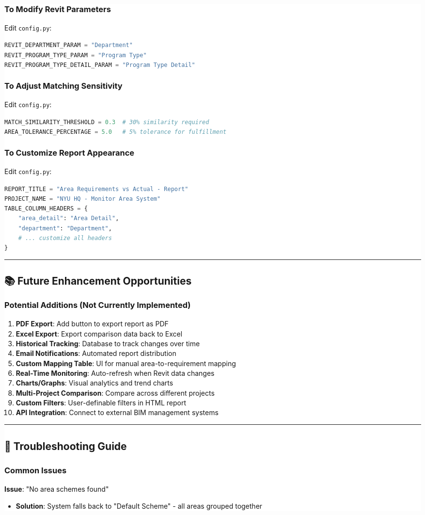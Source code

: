 ### To Modify Revit Parameters
Edit `config.py`:
```python
REVIT_DEPARTMENT_PARAM = "Department"
REVIT_PROGRAM_TYPE_PARAM = "Program Type"
REVIT_PROGRAM_TYPE_DETAIL_PARAM = "Program Type Detail"
```

### To Adjust Matching Sensitivity
Edit `config.py`:
```python
MATCH_SIMILARITY_THRESHOLD = 0.3  # 30% similarity required
AREA_TOLERANCE_PERCENTAGE = 5.0   # 5% tolerance for fulfillment
```

### To Customize Report Appearance
Edit `config.py`:
```python
REPORT_TITLE = "Area Requirements vs Actual - Report"
PROJECT_NAME = "NYU HQ - Monitor Area System"
TABLE_COLUMN_HEADERS = {
    "area_detail": "Area Detail",
    "department": "Department",
    # ... customize all headers
}
```

---

## 📚 Future Enhancement Opportunities

### Potential Additions (Not Currently Implemented)
1. **PDF Export**: Add button to export report as PDF
2. **Excel Export**: Export comparison data back to Excel
3. **Historical Tracking**: Database to track changes over time
4. **Email Notifications**: Automated report distribution
5. **Custom Mapping Table**: UI for manual area-to-requirement mapping
6. **Real-Time Monitoring**: Auto-refresh when Revit data changes
7. **Charts/Graphs**: Visual analytics and trend charts
8. **Multi-Project Comparison**: Compare across different projects
9. **Custom Filters**: User-definable filters in HTML report
10. **API Integration**: Connect to external BIM management systems

---

## 🐛 Troubleshooting Guide

### Common Issues

**Issue**: "No area schemes found"
- **Solution**: System falls back to "Default Scheme" - all areas grouped together
